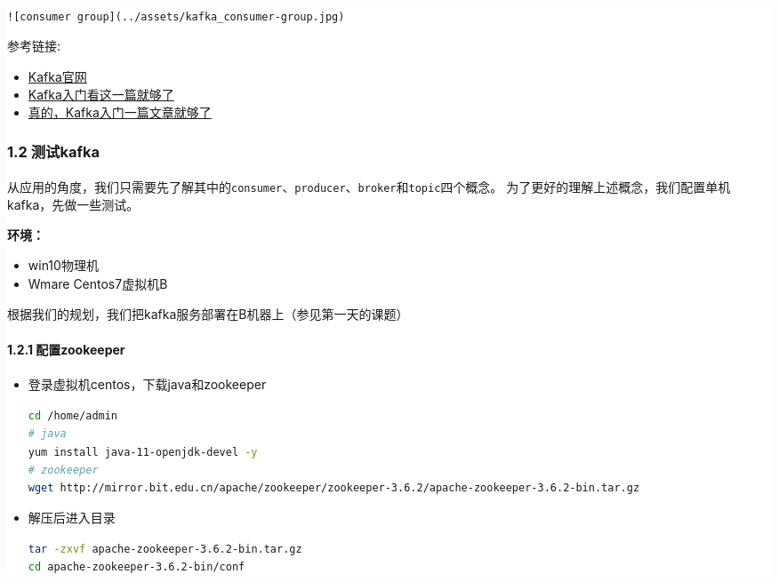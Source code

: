     ![consumer group](../assets/kafka_consumer-group.jpg)

参考链接:

- [Kafka官网](https://kafka.apache.org/)
- [Kafka入门看这一篇就够了](https://github.com/Snailclimb/JavaGuide/blob/master/docs/system-design/data-communication/Kafka%E5%85%A5%E9%97%A8%E7%9C%8B%E8%BF%99%E4%B8%80%E7%AF%87%E5%B0%B1%E5%A4%9F%E4%BA%86.md)
- [真的，Kafka入门一篇文章就够了](https://juejin.im/post/6844903495670169607)

### 1.2 测试kafka

从应用的角度，我们只需要先了解其中的`consumer`、`producer`、`broker`和`topic`四个概念。
为了更好的理解上述概念，我们配置单机kafka，先做一些测试。

**环境：**

- win10物理机
- Wmare Centos7虚拟机B

根据我们的规划，我们把kafka服务部署在B机器上（参见第一天的课题）

#### 1.2.1 配置zookeeper

- 登录虚拟机centos，下载java和zookeeper

    ```bash
    cd /home/admin
    # java
    yum install java-11-openjdk-devel -y
    # zookeeper
    wget http://mirror.bit.edu.cn/apache/zookeeper/zookeeper-3.6.2/apache-zookeeper-3.6.2-bin.tar.gz
    ```

- 解压后进入目录

    ```bash
    tar -zxvf apache-zookeeper-3.6.2-bin.tar.gz
    cd apache-zookeeper-3.6.2-bin/conf
    ```
